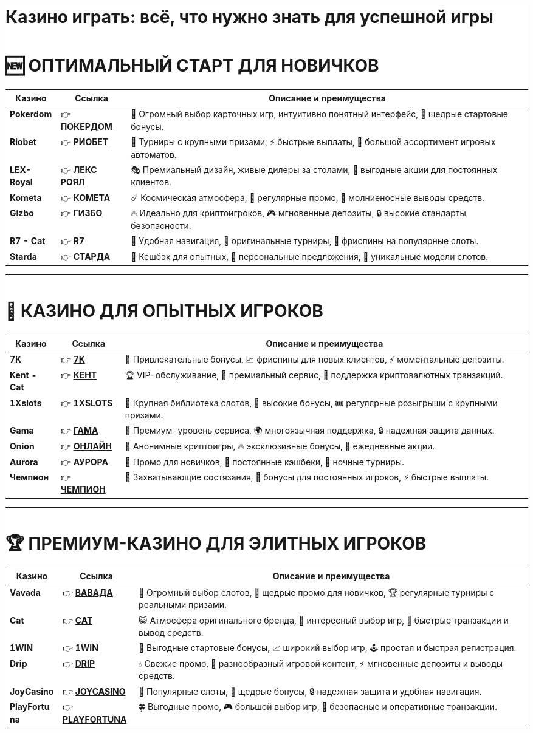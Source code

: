 # Казино играть: всё, что нужно знать для успешной игры
# 🆕 ОПТИМАЛЬНЫЙ СТАРТ ДЛЯ НОВИЧКОВ

| Казино        | Ссылка                                              | Описание и преимущества                                                                     |
| ------------- | --------------------------------------------------- | ------------------------------------------------------------------------------------------- |
| **Pokerdom**  | 👉 [**ПОКЕРДОМ**](https://brandplay.link/FwVc4f)    | 💎 Огромный выбор карточных игр, интуитивно понятный интерфейс, 🎁 щедрые стартовые бонусы. |
| **Riobet**    | 👉 [**РИОБЕТ**](https://brandplay.link/TnjsxFvH)    | 🌟 Турниры с крупными призами, ⚡ быстрые выплаты, 🎲 большой ассортимент игровых автоматов. |
| **LEX-Royal** | 👉 [**ЛЕКС РОЯЛ**](https://brandplay.link/VMqNXPFs) | 🎭 Премиальный дизайн, живые дилеры за столами, 🎁 выгодные акции для постоянных клиентов.  |
| **Kometa**    | 👉 [**КОМЕТА**](https://brandplay.link/jHzFFYGv)    | ☄️ Космическая атмосфера, 🎁 регулярные промо, 🚀 молниеносные выводы средств.              |
| **Gizbo**     | 👉 [**ГИЗБО**](https://brandplay.link/rvzLrVLp)     | 🔥 Идеально для криптоигроков, 🎮 мгновенные депозиты, 🔒 высокие стандарты безопасности.   |
| **R7 - Cat**  | 👉 [**R7**](https://brandplay.link/dByFXP7h)        | 🎉 Удобная навигация, 🌟 оригинальные турниры, 🎁 фриспины на популярные слоты.             |
| **Starda**    | 👉 [**СТАРДА**](https://brandplay.link/HDcDrxLk)    | 🚀 Кешбэк для опытных, 🤑 персональные предложения, 🎰 уникальные модели слотов.            |

***

# 🌟 КАЗИНО ДЛЯ ОПЫТНЫХ ИГРОКОВ

| Казино         | Ссылка                                                                                           | Описание и преимущества                                                                       |
| -------------- | ------------------------------------------------------------------------------------------------ | --------------------------------------------------------------------------------------------- |
| **7K**         | 👉 [**7К**](https://brandplay.link/dd46bNgD)                                                     | 🔔 Привлекательные бонусы, 📈 фриспины для новых клиентов, ⚡ моментальные депозиты.           |
| **Kent - Cat** | 👉 [**КЕНТ**](https://brandplay.link/XRH1g6Vb)                                                   | 🏆 VIP-обслуживание, 💎 премиальный сервис, 📲 поддержка криптовалютных транзакций.           |
| **1Xslots**    | 👉 [**1XSLOTS**](https://brandplay.link/J2ZbqMPZ)                                                | 🎰 Крупная библиотека слотов, 🎁 высокие бонусы, 🎟️ регулярные розыгрыши с крупными призами. |
| **Gama**       | 👉 [**ГАМА**](https://brandplay.link/RD52jZbL)                                                   | 💎 Премиум-уровень сервиса, 🌍 многоязычная поддержка, 🔒 надежная защита данных.             |
| **Onion**      | 👉 [**ОНЛАЙН**](https://brandplay.link/8LcS6Djb)                                                 | 🧅 Анонимные криптоигры, 🔥 эксклюзивные бонусы, 💸 ежедневные акции.                         |
| **Aurora**     | 👉 [**АУРОРА**](https://10trafic-stat2.com/click/668546556bcc6313411604bc/6766/13031/subaccount) | 🌌 Промо для новичков, 🤑 постоянные кэшбеки, 🚀 ночные турниры.                              |
| **Чемпион**    | 👉 [**ЧЕМПИОН**](https://temon-gter.cfd/go/9n8?p56190p303844p3509t17502)                         | 🏅 Захватывающие состязания, 🎁 бонусы для постоянных игроков, ⚡ быстрые выплаты.             |

***

# 🏆 ПРЕМИУМ-КАЗИНО ДЛЯ ЭЛИТНЫХ ИГРОКОВ

| Казино          | Ссылка                                                                                                       | Описание и преимущества                                                                            |
| --------------- | ------------------------------------------------------------------------------------------------------------ | -------------------------------------------------------------------------------------------------- |
| **Vavada**      | 👉 [**ВАВАДА**](https://partnervavadarv.com?promo=75590753-cc8b-4c4a-8d71-99b7a2293439-jud\&target=register) | 🌟 Огромный выбор слотов, 🎁 щедрые промо для новичков, 🏆 регулярные турниры с реальными призами. |
| **Cat**         | 👉 [**CAT**](https://catchthecatthree.com/d1bfb4f94)                                                         | 😺 Атмосфера оригинального бренда, 🎰 интересный выбор игр, 💸 быстрые транзакции и вывод средств. |
| **1WIN**        | 👉 [**1WIN**](https://brandplay.link/9sD8CZLQ)                                                               | 🌟 Выгодные стартовые бонусы, 📈 широкий выбор игр, 🕹️ простая и быстрая регистрация.             |
| **Drip**        | 👉 [**DRIP**](https://drp-irrs01.com/c4bf3bd2f)                                                              | 💧 Свежие промо, 🎰 разнообразный игровой контент, ⚡ мгновенные депозиты и выводы средств.         |
| **JoyCasino**   | 👉 [**JOYCASINO**](https://rpc30.call2me.pro/?/ru/registration?apkpop=0\&partner=p24970p3289525p8e5d)        | 🎉 Популярные слоты, 🎁 щедрые бонусы, 🔒 надежная защита и удобная навигация.                     |
| **PlayFortuna** | 👉 [**PLAYFORTUNA**](https://4v4rg0e52p.com/alt/playfortuna?27f770988db651f9cc8f16742d88cecd)                | 🍀 Выгодные промо, 🎮 большой выбор игр, 🏦 безопасные и оперативные транзакции.                   |
